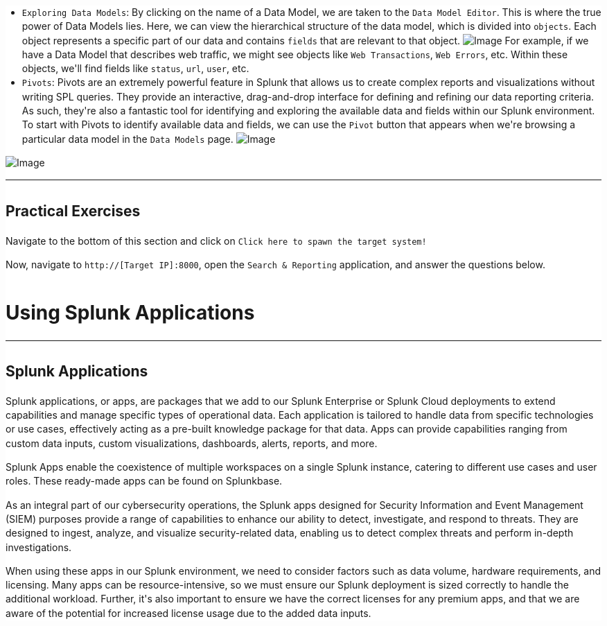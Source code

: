   - `Exploring Data Models`: By clicking on the name of a Data Model, we are taken to the `Data Model Editor`. This is where the true power of Data Models lies. Here, we can view the hierarchical structure of the data model, which is divided into `objects`. Each object represents a specific part of our data and contains `fields` that are relevant to that object.
    ![Image](https://academy.hackthebox.com/storage/modules/218/112.png)
    For example, if we have a Data Model that describes web traffic, we might see objects like `Web Transactions`, `Web Errors`, etc. Within these objects, we'll find fields like `status`, `url`, `user`, etc.
- `Pivots`: Pivots are an extremely powerful feature in Splunk that allows us to create complex reports and visualizations without writing SPL queries. They provide an interactive, drag-and-drop interface for defining and refining our data reporting criteria. As such, they're also a fantastic tool for identifying and exploring the available data and fields within our Splunk environment. To start with Pivots to identify available data and fields, we can use the `Pivot` button that appears when we're browsing a particular data model in the `Data Models` page.
![Image](https://academy.hackthebox.com/storage/modules/218/115.png)

![Image](https://academy.hackthebox.com/storage/modules/218/pivot.png)


* * *

## Practical Exercises

Navigate to the bottom of this section and click on `Click here to spawn the target system!`

Now, navigate to `http://[Target IP]:8000`, open the `Search & Reporting` application, and answer the questions below.


# Using Splunk Applications

* * *

## Splunk Applications

Splunk applications, or apps, are packages that we add to our Splunk Enterprise or Splunk Cloud deployments to extend capabilities and manage specific types of operational data. Each application is tailored to handle data from specific technologies or use cases, effectively acting as a pre-built knowledge package for that data. Apps can provide capabilities ranging from custom data inputs, custom visualizations, dashboards, alerts, reports, and more.

Splunk Apps enable the coexistence of multiple workspaces on a single Splunk instance, catering to different use cases and user roles. These ready-made apps can be found on Splunkbase.

As an integral part of our cybersecurity operations, the Splunk apps designed for Security Information and Event Management (SIEM) purposes provide a range of capabilities to enhance our ability to detect, investigate, and respond to threats. They are designed to ingest, analyze, and visualize security-related data, enabling us to detect complex threats and perform in-depth investigations.

When using these apps in our Splunk environment, we need to consider factors such as data volume, hardware requirements, and licensing. Many apps can be resource-intensive, so we must ensure our Splunk deployment is sized correctly to handle the additional workload. Further, it's also important to ensure we have the correct licenses for any premium apps, and that we are aware of the potential for increased license usage due to the added data inputs.
